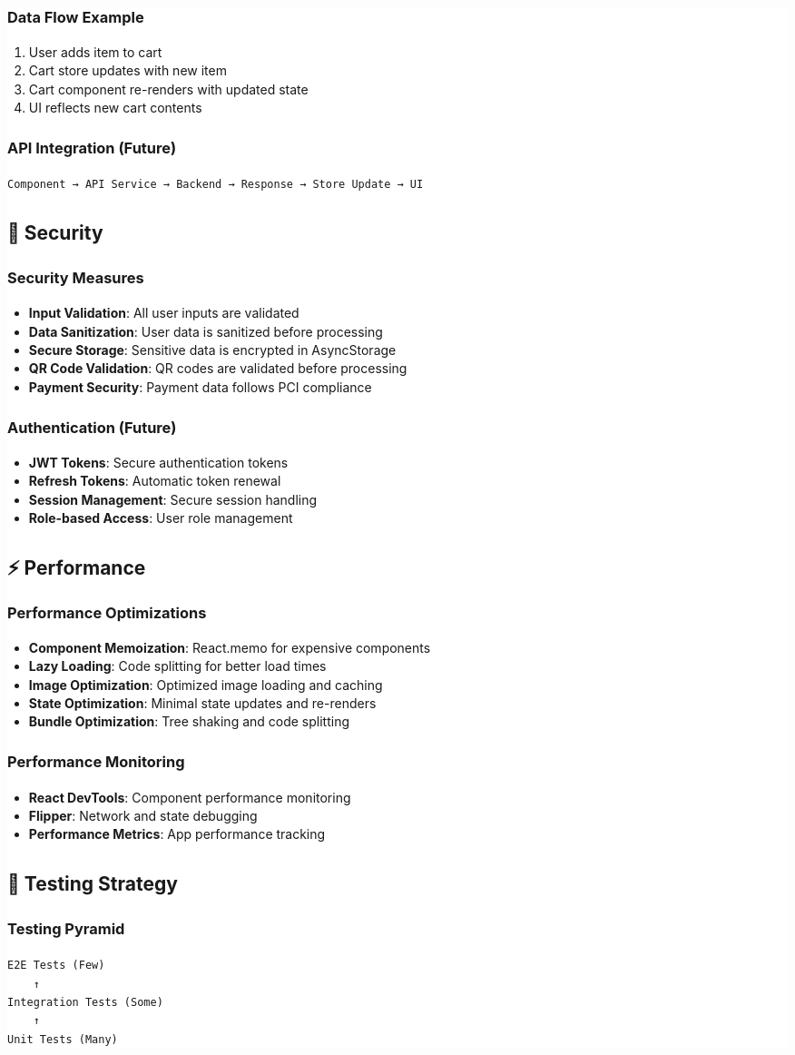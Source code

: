 ### Data Flow Example
1. User adds item to cart
2. Cart store updates with new item
3. Cart component re-renders with updated state
4. UI reflects new cart contents

### API Integration (Future)
```
Component → API Service → Backend → Response → Store Update → UI
```

## 🔐 Security

### Security Measures
- **Input Validation**: All user inputs are validated
- **Data Sanitization**: User data is sanitized before processing
- **Secure Storage**: Sensitive data is encrypted in AsyncStorage
- **QR Code Validation**: QR codes are validated before processing
- **Payment Security**: Payment data follows PCI compliance

### Authentication (Future)
- **JWT Tokens**: Secure authentication tokens
- **Refresh Tokens**: Automatic token renewal
- **Session Management**: Secure session handling
- **Role-based Access**: User role management

## ⚡ Performance

### Performance Optimizations
- **Component Memoization**: React.memo for expensive components
- **Lazy Loading**: Code splitting for better load times
- **Image Optimization**: Optimized image loading and caching
- **State Optimization**: Minimal state updates and re-renders
- **Bundle Optimization**: Tree shaking and code splitting

### Performance Monitoring
- **React DevTools**: Component performance monitoring
- **Flipper**: Network and state debugging
- **Performance Metrics**: App performance tracking

## 🧪 Testing Strategy

### Testing Pyramid
```
E2E Tests (Few)
    ↑
Integration Tests (Some)
    ↑
Unit Tests (Many)
```
